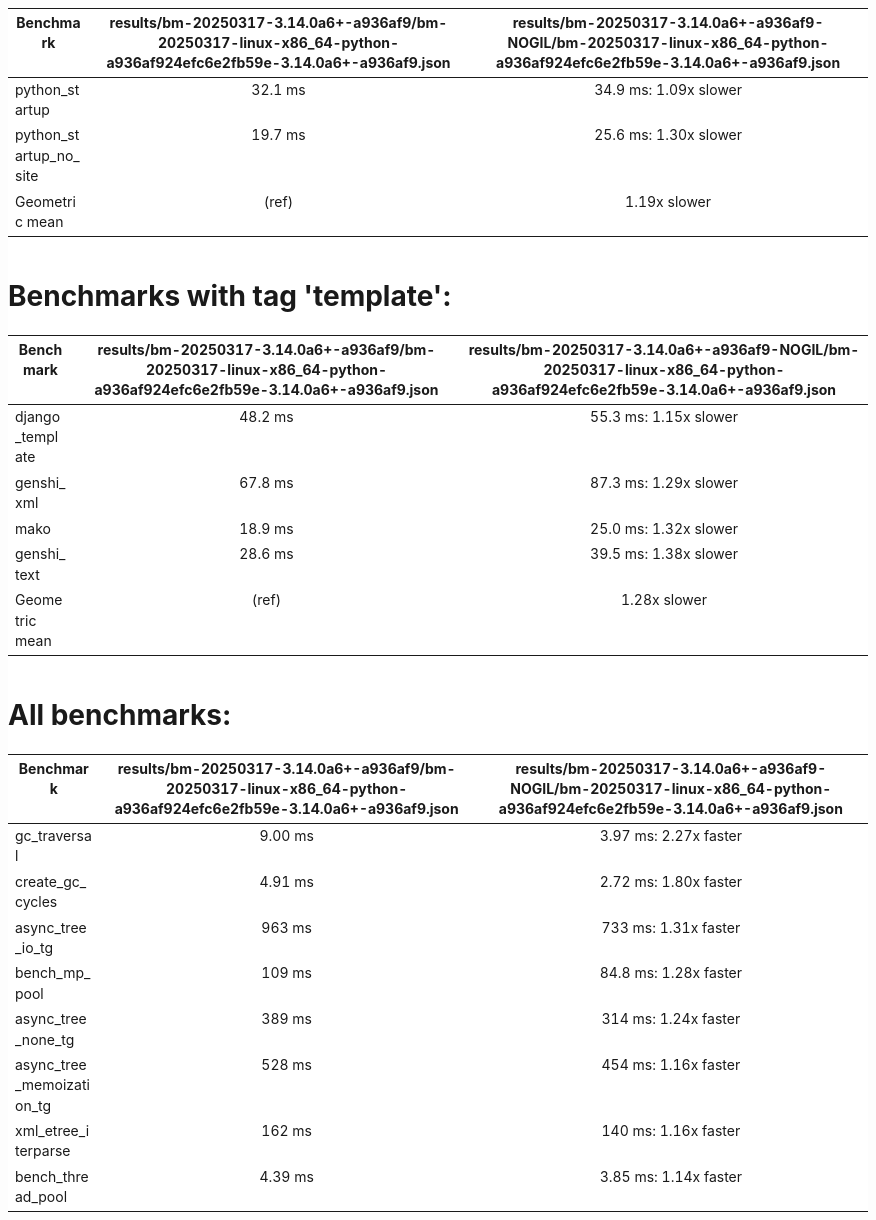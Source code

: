 | Benchmark              | results/bm-20250317-3.14.0a6+-a936af9/bm-20250317-linux-x86_64-python-a936af924efc6e2fb59e-3.14.0a6+-a936af9.json | results/bm-20250317-3.14.0a6+-a936af9-NOGIL/bm-20250317-linux-x86_64-python-a936af924efc6e2fb59e-3.14.0a6+-a936af9.json |
|------------------------|:-----------------------------------------------------------------------------------------------------------------:|:-----------------------------------------------------------------------------------------------------------------------:|
| python_startup         | 32.1 ms                                                                                                           | 34.9 ms: 1.09x slower                                                                                                   |
| python_startup_no_site | 19.7 ms                                                                                                           | 25.6 ms: 1.30x slower                                                                                                   |
| Geometric mean         | (ref)                                                                                                             | 1.19x slower                                                                                                            |

Benchmarks with tag 'template':
===============================

| Benchmark       | results/bm-20250317-3.14.0a6+-a936af9/bm-20250317-linux-x86_64-python-a936af924efc6e2fb59e-3.14.0a6+-a936af9.json | results/bm-20250317-3.14.0a6+-a936af9-NOGIL/bm-20250317-linux-x86_64-python-a936af924efc6e2fb59e-3.14.0a6+-a936af9.json |
|-----------------|:-----------------------------------------------------------------------------------------------------------------:|:-----------------------------------------------------------------------------------------------------------------------:|
| django_template | 48.2 ms                                                                                                           | 55.3 ms: 1.15x slower                                                                                                   |
| genshi_xml      | 67.8 ms                                                                                                           | 87.3 ms: 1.29x slower                                                                                                   |
| mako            | 18.9 ms                                                                                                           | 25.0 ms: 1.32x slower                                                                                                   |
| genshi_text     | 28.6 ms                                                                                                           | 39.5 ms: 1.38x slower                                                                                                   |
| Geometric mean  | (ref)                                                                                                             | 1.28x slower                                                                                                            |

All benchmarks:
===============

| Benchmark                  | results/bm-20250317-3.14.0a6+-a936af9/bm-20250317-linux-x86_64-python-a936af924efc6e2fb59e-3.14.0a6+-a936af9.json | results/bm-20250317-3.14.0a6+-a936af9-NOGIL/bm-20250317-linux-x86_64-python-a936af924efc6e2fb59e-3.14.0a6+-a936af9.json |
|----------------------------|:-----------------------------------------------------------------------------------------------------------------:|:-----------------------------------------------------------------------------------------------------------------------:|
| gc_traversal               | 9.00 ms                                                                                                           | 3.97 ms: 2.27x faster                                                                                                   |
| create_gc_cycles           | 4.91 ms                                                                                                           | 2.72 ms: 1.80x faster                                                                                                   |
| async_tree_io_tg           | 963 ms                                                                                                            | 733 ms: 1.31x faster                                                                                                    |
| bench_mp_pool              | 109 ms                                                                                                            | 84.8 ms: 1.28x faster                                                                                                   |
| async_tree_none_tg         | 389 ms                                                                                                            | 314 ms: 1.24x faster                                                                                                    |
| async_tree_memoization_tg  | 528 ms                                                                                                            | 454 ms: 1.16x faster                                                                                                    |
| xml_etree_iterparse        | 162 ms                                                                                                            | 140 ms: 1.16x faster                                                                                                    |
| bench_thread_pool          | 4.39 ms                                                                                                           | 3.85 ms: 1.14x faster                                                                                                   |